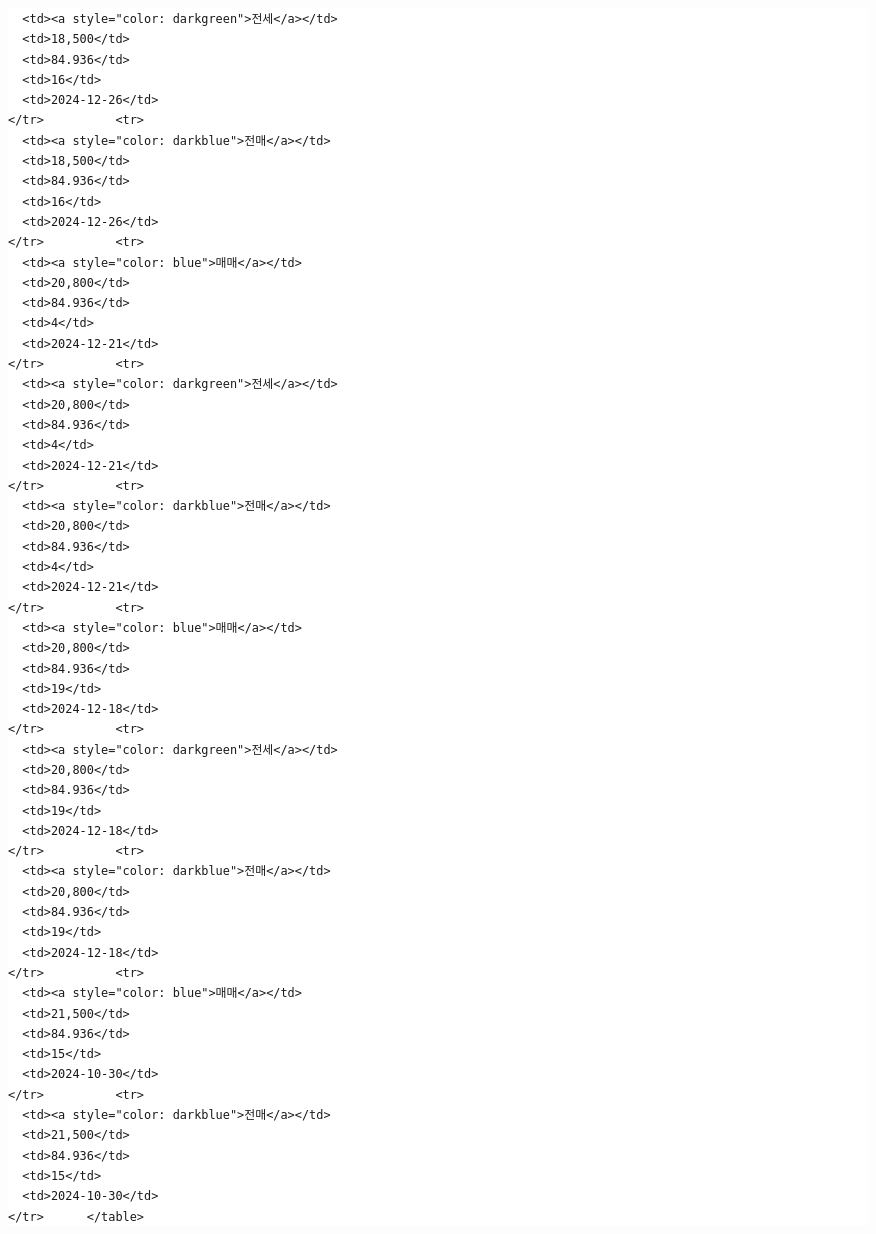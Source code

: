       <td><a style="color: darkgreen">전세</a></td>
      <td>18,500</td>
      <td>84.936</td>
      <td>16</td>
      <td>2024-12-26</td>
    </tr>          <tr>
      <td><a style="color: darkblue">전매</a></td>
      <td>18,500</td>
      <td>84.936</td>
      <td>16</td>
      <td>2024-12-26</td>
    </tr>          <tr>
      <td><a style="color: blue">매매</a></td>
      <td>20,800</td>
      <td>84.936</td>
      <td>4</td>
      <td>2024-12-21</td>
    </tr>          <tr>
      <td><a style="color: darkgreen">전세</a></td>
      <td>20,800</td>
      <td>84.936</td>
      <td>4</td>
      <td>2024-12-21</td>
    </tr>          <tr>
      <td><a style="color: darkblue">전매</a></td>
      <td>20,800</td>
      <td>84.936</td>
      <td>4</td>
      <td>2024-12-21</td>
    </tr>          <tr>
      <td><a style="color: blue">매매</a></td>
      <td>20,800</td>
      <td>84.936</td>
      <td>19</td>
      <td>2024-12-18</td>
    </tr>          <tr>
      <td><a style="color: darkgreen">전세</a></td>
      <td>20,800</td>
      <td>84.936</td>
      <td>19</td>
      <td>2024-12-18</td>
    </tr>          <tr>
      <td><a style="color: darkblue">전매</a></td>
      <td>20,800</td>
      <td>84.936</td>
      <td>19</td>
      <td>2024-12-18</td>
    </tr>          <tr>
      <td><a style="color: blue">매매</a></td>
      <td>21,500</td>
      <td>84.936</td>
      <td>15</td>
      <td>2024-10-30</td>
    </tr>          <tr>
      <td><a style="color: darkblue">전매</a></td>
      <td>21,500</td>
      <td>84.936</td>
      <td>15</td>
      <td>2024-10-30</td>
    </tr>      </table>
    

